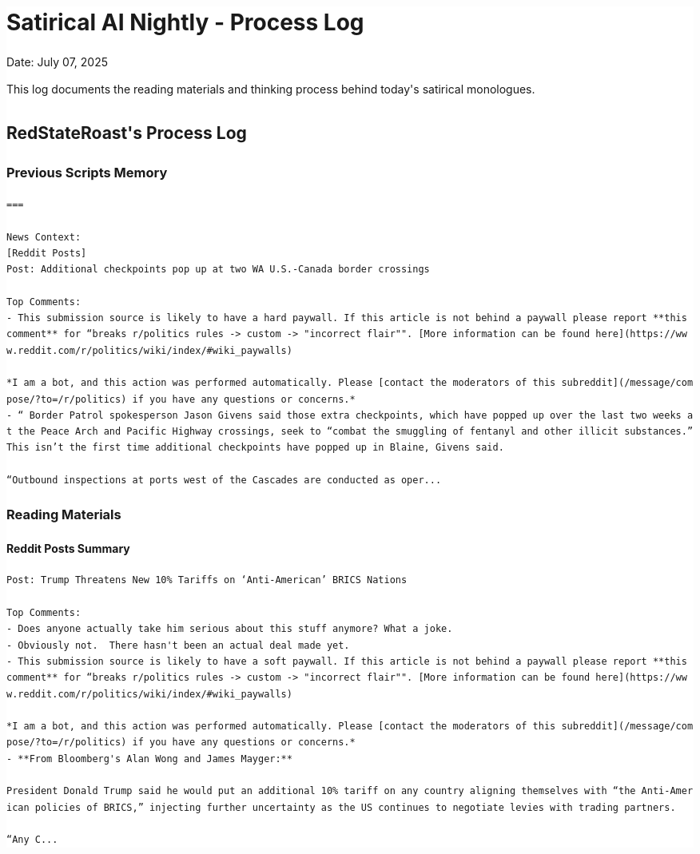 # Satirical AI Nightly - Process Log
Date: July 07, 2025

This log documents the reading materials and thinking process behind today's satirical monologues.


## RedStateRoast's Process Log

### Previous Scripts Memory
```
===

News Context:
[Reddit Posts]
Post: Additional checkpoints pop up at two WA U.S.-Canada border crossings

Top Comments:
- This submission source is likely to have a hard paywall. If this article is not behind a paywall please report **this comment** for “breaks r/politics rules -> custom -> "incorrect flair"". [More information can be found here](https://www.reddit.com/r/politics/wiki/index/#wiki_paywalls)

*I am a bot, and this action was performed automatically. Please [contact the moderators of this subreddit](/message/compose/?to=/r/politics) if you have any questions or concerns.*
- “ Border Patrol spokesperson Jason Givens said those extra checkpoints, which have popped up over the last two weeks at the Peace Arch and Pacific Highway crossings, seek to “combat the smuggling of fentanyl and other illicit substances.” This isn’t the first time additional checkpoints have popped up in Blaine, Givens said.

“Outbound inspections at ports west of the Cascades are conducted as oper...
```

### Reading Materials

#### Reddit Posts Summary
```
Post: Trump Threatens New 10% Tariffs on ‘Anti-American’ BRICS Nations

Top Comments:
- Does anyone actually take him serious about this stuff anymore? What a joke.
- Obviously not.  There hasn't been an actual deal made yet.
- This submission source is likely to have a soft paywall. If this article is not behind a paywall please report **this comment** for “breaks r/politics rules -> custom -> "incorrect flair"". [More information can be found here](https://www.reddit.com/r/politics/wiki/index/#wiki_paywalls)

*I am a bot, and this action was performed automatically. Please [contact the moderators of this subreddit](/message/compose/?to=/r/politics) if you have any questions or concerns.*
- **From Bloomberg's Alan Wong and James Mayger:**  
  
President Donald Trump said he would put an additional 10% tariff on any country aligning themselves with “the Anti-American policies of BRICS,” injecting further uncertainty as the US continues to negotiate levies with trading partners.

“Any C...
```
